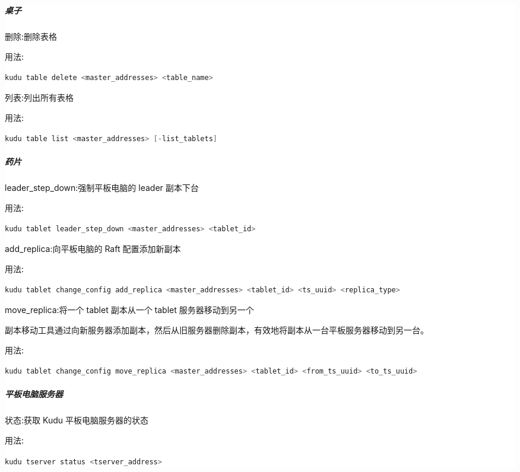 ##### 桌子

删除:删除表格

用法:

```scala
kudu table delete <master_addresses> <table_name>

```

列表:列出所有表格

用法:

```scala
kudu table list <master_addresses> [-list_tablets]

```

##### 药片

leader_step_down:强制平板电脑的 leader 副本下台

用法:

```scala
kudu tablet leader_step_down <master_addresses> <tablet_id>

```

add_replica:向平板电脑的 Raft 配置添加新副本

用法:

```scala
kudu tablet change_config add_replica <master_addresses> <tablet_id> <ts_uuid> <replica_type>

```

move_replica:将一个 tablet 副本从一个 tablet 服务器移动到另一个

副本移动工具通过向新服务器添加副本，然后从旧服务器删除副本，有效地将副本从一台平板服务器移动到另一台。

用法:

```scala
kudu tablet change_config move_replica <master_addresses> <tablet_id> <from_ts_uuid> <to_ts_uuid>

```

##### 平板电脑服务器

状态:获取 Kudu 平板电脑服务器的状态

用法:

```scala
kudu tserver status <tserver_address>

```
